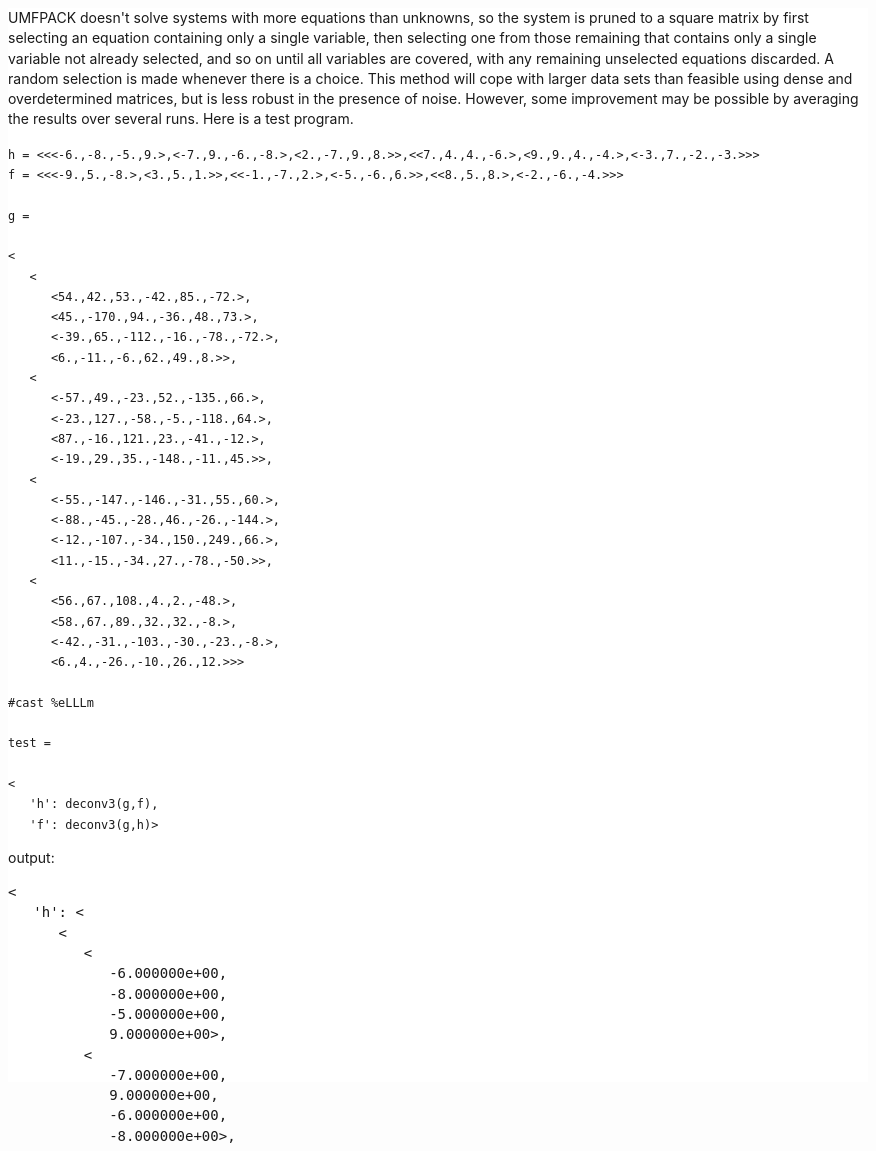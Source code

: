 UMFPACK doesn't solve systems with more equations than unknowns, so
the system is pruned to a square matrix by first selecting an equation
containing only a single variable, then selecting one from those
remaining that contains only a single variable not already selected,
and so on until all variables are covered, with any remaining
unselected equations discarded. A random selection is made whenever
there is a choice. This method will cope with larger data sets than feasible
using dense and overdetermined matrices, but is less robust in the presence of noise.
However, some improvement may be possible by averaging the results over several runs.
Here is a test program.

```Ursala
h = <<<-6.,-8.,-5.,9.>,<-7.,9.,-6.,-8.>,<2.,-7.,9.,8.>>,<<7.,4.,4.,-6.>,<9.,9.,4.,-4.>,<-3.,7.,-2.,-3.>>>
f = <<<-9.,5.,-8.>,<3.,5.,1.>>,<<-1.,-7.,2.>,<-5.,-6.,6.>>,<<8.,5.,8.>,<-2.,-6.,-4.>>>

g =

<
   <
      <54.,42.,53.,-42.,85.,-72.>,
      <45.,-170.,94.,-36.,48.,73.>,
      <-39.,65.,-112.,-16.,-78.,-72.>,
      <6.,-11.,-6.,62.,49.,8.>>,
   <
      <-57.,49.,-23.,52.,-135.,66.>,
      <-23.,127.,-58.,-5.,-118.,64.>,
      <87.,-16.,121.,23.,-41.,-12.>,
      <-19.,29.,35.,-148.,-11.,45.>>,
   <
      <-55.,-147.,-146.,-31.,55.,60.>,
      <-88.,-45.,-28.,46.,-26.,-144.>,
      <-12.,-107.,-34.,150.,249.,66.>,
      <11.,-15.,-34.,27.,-78.,-50.>>,
   <
      <56.,67.,108.,4.,2.,-48.>,
      <58.,67.,89.,32.,32.,-8.>,
      <-42.,-31.,-103.,-30.,-23.,-8.>,
      <6.,4.,-26.,-10.,26.,12.>>>

#cast %eLLLm

test =

<
   'h': deconv3(g,f),
   'f': deconv3(g,h)>

```

output:
<pre style="height:25ex;overflow:scroll">
<
   'h': <
      <
         <
            -6.000000e+00,
            -8.000000e+00,
            -5.000000e+00,
            9.000000e+00>,
         <
            -7.000000e+00,
            9.000000e+00,
            -6.000000e+00,
            -8.000000e+00>,